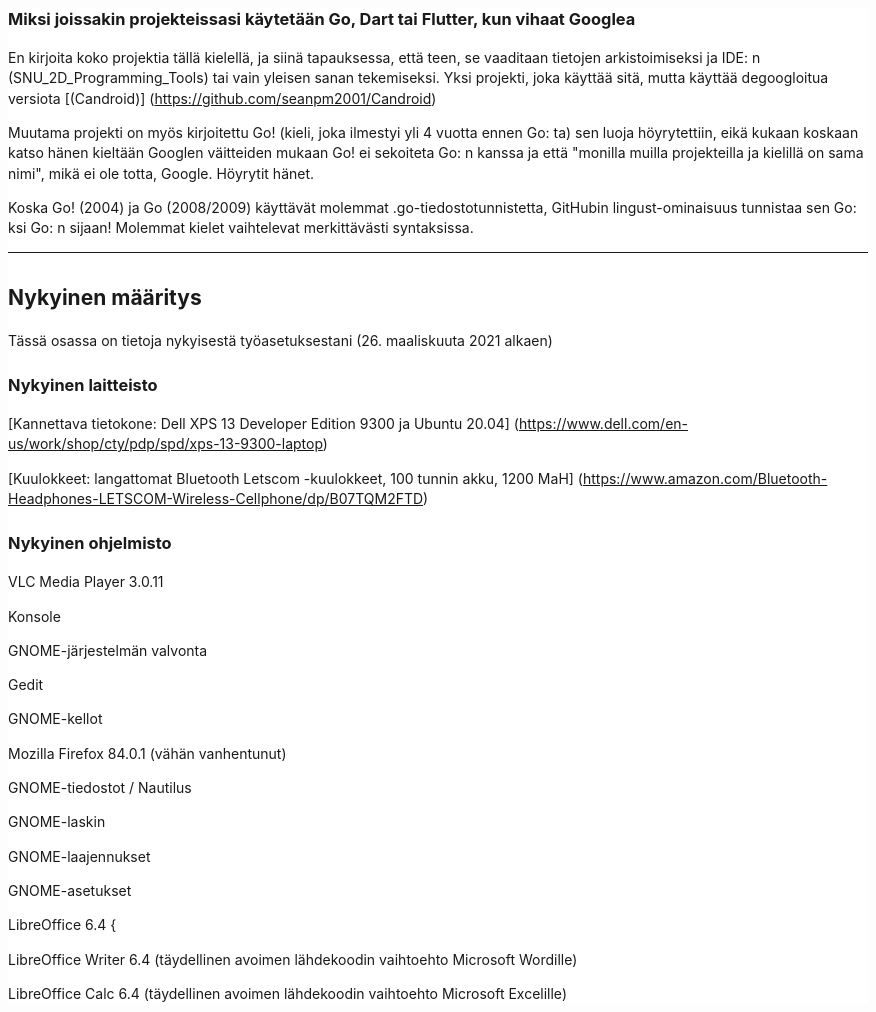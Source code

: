 ### Miksi joissakin projekteissasi käytetään Go, Dart tai Flutter, kun vihaat Googlea

En kirjoita koko projektia tällä kielellä, ja siinä tapauksessa, että teen, se vaaditaan tietojen arkistoimiseksi ja IDE: n (SNU_2D_Programming_Tools) tai vain yleisen sanan tekemiseksi. Yksi projekti, joka käyttää sitä, mutta käyttää degoogloitua versiota [(Candroid)] (https://github.com/seanpm2001/Candroid)

Muutama projekti on myös kirjoitettu Go! (kieli, joka ilmestyi yli 4 vuotta ennen Go: ta) sen luoja höyrytettiin, eikä kukaan koskaan katso hänen kieltään Googlen väitteiden mukaan Go! ei sekoiteta Go: n kanssa ja että "monilla muilla projekteilla ja kielillä on sama nimi", mikä ei ole totta, Google. Höyrytit hänet.

Koska Go! (2004) ja Go (2008/2009) käyttävät molemmat .go-tiedostotunnistetta, GitHubin lingust-ominaisuus tunnistaa sen Go: ksi Go: n sijaan! Molemmat kielet vaihtelevat merkittävästi syntaksissa.

***

## Nykyinen määritys

Tässä osassa on tietoja nykyisestä työasetuksestani (26. maaliskuuta 2021 alkaen)

### Nykyinen laitteisto

[Kannettava tietokone: Dell XPS 13 Developer Edition 9300 ja Ubuntu 20.04] (https://www.dell.com/en-us/work/shop/cty/pdp/spd/xps-13-9300-laptop)

[Kuulokkeet: langattomat Bluetooth Letscom -kuulokkeet, 100 tunnin akku, 1200 MaH] (https://www.amazon.com/Bluetooth-Headphones-LETSCOM-Wireless-Cellphone/dp/B07TQM2FTD)

### Nykyinen ohjelmisto

VLC Media Player 3.0.11

Konsole

GNOME-järjestelmän valvonta

Gedit

GNOME-kellot

Mozilla Firefox 84.0.1 (vähän vanhentunut)

GNOME-tiedostot / Nautilus

GNOME-laskin

GNOME-laajennukset

GNOME-asetukset

LibreOffice 6.4 {

LibreOffice Writer 6.4 (täydellinen avoimen lähdekoodin vaihtoehto Microsoft Wordille)

LibreOffice Calc 6.4 (täydellinen avoimen lähdekoodin vaihtoehto Microsoft Excelille)
